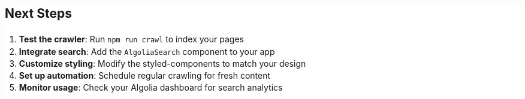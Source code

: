 
## Next Steps

1. **Test the crawler**: Run `npm run crawl` to index your pages
2. **Integrate search**: Add the `AlgoliaSearch` component to your app
3. **Customize styling**: Modify the styled-components to match your design
4. **Set up automation**: Schedule regular crawling for fresh content
5. **Monitor usage**: Check your Algolia dashboard for search analytics 